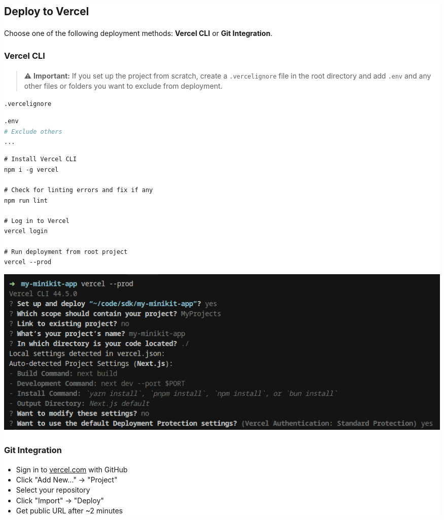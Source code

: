
## Deploy to Vercel

Choose one of the following deployment methods: **Vercel CLI** or **Git Integration**.

### Vercel CLI
>⚠️ **Important:** If you set up the project from scratch, create a `.vercelignore` file in the root directory and add `.env` and any other files or folders you want to exclude from deployment.

`.vercelignore`
```bash
.env
# Exclude others
...
```

```shell
# Install Vercel CLI
npm i -g vercel

# Check for linting errors and fix if any
npm run lint

# Log in to Vercel
vercel login

# Run deployment from root project
vercel --prod
```

![Vercel deploy](screenshots/vercel-deploy.png)

### Git Integration
* Sign in to [vercel.com](https://vercel.com) with GitHub
* Click "Add New..." → "Project"
* Select your repository
* Click "Import" → "Deploy"
* Get public URL after ~2 minutes
